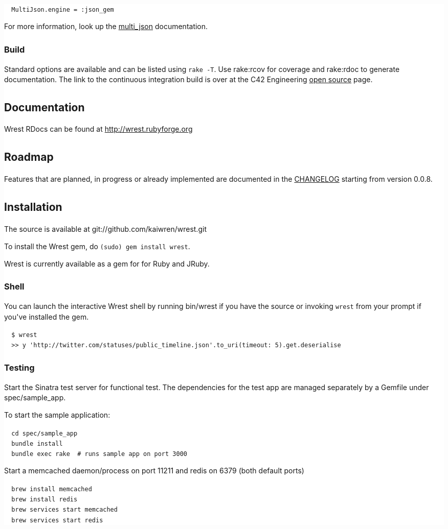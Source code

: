 ```
  MultiJson.engine = :json_gem
```

For more information, look up the [multi_json](http://github.com/intridea/multi_json) documentation.

### Build

Standard options are available and can be listed using `rake -T`. Use rake:rcov for coverage and rake:rdoc to generate documentation. The link to the continuous integration build is over at the C42 Engineering [open source](http://c42.in/open_source) page.

## Documentation

Wrest RDocs can be found at http://wrest.rubyforge.org

## Roadmap

Features that are planned, in progress or already implemented are documented in the [CHANGELOG](http://github.com/kaiwren/wrest/tree/master/CHANGELOG) starting from version 0.0.8.

## Installation

The source is available at git://github.com/kaiwren/wrest.git

To install the Wrest gem, do `(sudo) gem install wrest`.

Wrest is currently available as a gem for for Ruby and JRuby.

### Shell

You can launch the interactive Wrest shell by running bin/wrest if you have the source or invoking `wrest` from your prompt if you've installed the gem.

```
  $ wrest
  >> y 'http://twitter.com/statuses/public_timeline.json'.to_uri(timeout: 5).get.deserialise
```

### Testing

Start the Sinatra test server for functional test. The dependencies for the test app are managed separately by a Gemfile under spec/sample_app.

To start the sample application:

```
  cd spec/sample_app
  bundle install
  bundle exec rake  # runs sample app on port 3000
```

Start a memcached daemon/process on port 11211 and redis on 6379 (both default ports)

```
  brew install memcached
  brew install redis
  brew services start memcached
  brew services start redis
```
